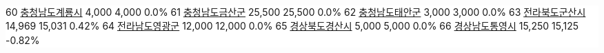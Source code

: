   <tr class="item">
    <td>60</td>
    <td><a href="/apt/충청남도계룡시">충청남도계룡시</a></td>
    <td>4,000</td>
    <td>4,000</td>
    <td>0.0%</td>
  </tr>

  <tr class="item">
    <td>61</td>
    <td><a href="/apt/충청남도금산군">충청남도금산군</a></td>
    <td>25,500</td>
    <td>25,500</td>
    <td>0.0%</td>
  </tr>

  <tr class="item">
    <td>62</td>
    <td><a href="/apt/충청남도태안군">충청남도태안군</a></td>
    <td>3,000</td>
    <td>3,000</td>
    <td>0.0%</td>
  </tr>

  <tr class="item">
    <td>63</td>
    <td><a href="/apt/전라북도군산시">전라북도군산시</a></td>
    <td>14,969</td>
    <td>15,031</td>
    <td>0.42%</td>
  </tr>

  <tr class="item">
    <td>64</td>
    <td><a href="/apt/전라남도영광군">전라남도영광군</a></td>
    <td>12,000</td>
    <td>12,000</td>
    <td>0.0%</td>
  </tr>

  <tr class="item">
    <td>65</td>
    <td><a href="/apt/경상북도경산시">경상북도경산시</a></td>
    <td>5,000</td>
    <td>5,000</td>
    <td>0.0%</td>
  </tr>

  <tr class="item">
    <td>66</td>
    <td><a href="/apt/경상남도통영시">경상남도통영시</a></td>
    <td>15,250</td>
    <td>15,125</td>
    <td>-0.82%</td>
  </tr>
